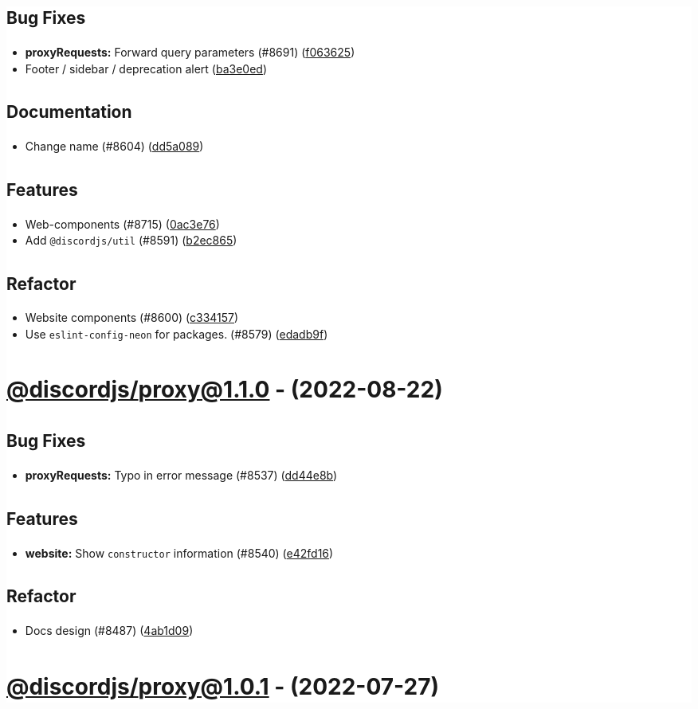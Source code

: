 ## Bug Fixes

- **proxyRequests:** Forward query parameters (#8691) ([f063625](https://github.com/discordjs/discord.js/commit/f063625836915b0fa3b0f0b89d073e877465dfd4))
- Footer / sidebar / deprecation alert ([ba3e0ed](https://github.com/discordjs/discord.js/commit/ba3e0ed348258fe8e51eefb4aa7379a1230616a9))

## Documentation

- Change name (#8604) ([dd5a089](https://github.com/discordjs/discord.js/commit/dd5a08944c258a847fc4377f1d5e953264ab47d0))

## Features

- Web-components (#8715) ([0ac3e76](https://github.com/discordjs/discord.js/commit/0ac3e766bd9dbdeb106483fa4bb085d74de346a2))
- Add `@discordjs/util` (#8591) ([b2ec865](https://github.com/discordjs/discord.js/commit/b2ec865765bf94181473864a627fb63ea8173fd3))

## Refactor

- Website components (#8600) ([c334157](https://github.com/discordjs/discord.js/commit/c3341570d983aea9ecc419979d5a01de658c9d67))
- Use `eslint-config-neon` for packages. (#8579) ([edadb9f](https://github.com/discordjs/discord.js/commit/edadb9fe5dfd9ff51a3cfc9b25cb242d3f9f5241))

# [@discordjs/proxy@1.1.0](https://github.com/discordjs/discord.js/compare/@discordjs/proxy@1.0.1...@discordjs/proxy@1.1.0) - (2022-08-22)

## Bug Fixes

- **proxyRequests:** Typo in error message (#8537) ([dd44e8b](https://github.com/discordjs/discord.js/commit/dd44e8b6ec141e630af4543bd3babcce39aa2887))

## Features

- **website:** Show `constructor` information (#8540) ([e42fd16](https://github.com/discordjs/discord.js/commit/e42fd1636973b10dd7ed6fb4280ee1a4a8f82007))

## Refactor

- Docs design (#8487) ([4ab1d09](https://github.com/discordjs/discord.js/commit/4ab1d09997a18879a9eb9bda39df6f15aa22557e))

# [@discordjs/proxy@1.0.1](https://github.com/discordjs/discord.js/tree/@discordjs/proxy@1.0.1) - (2022-07-27)

